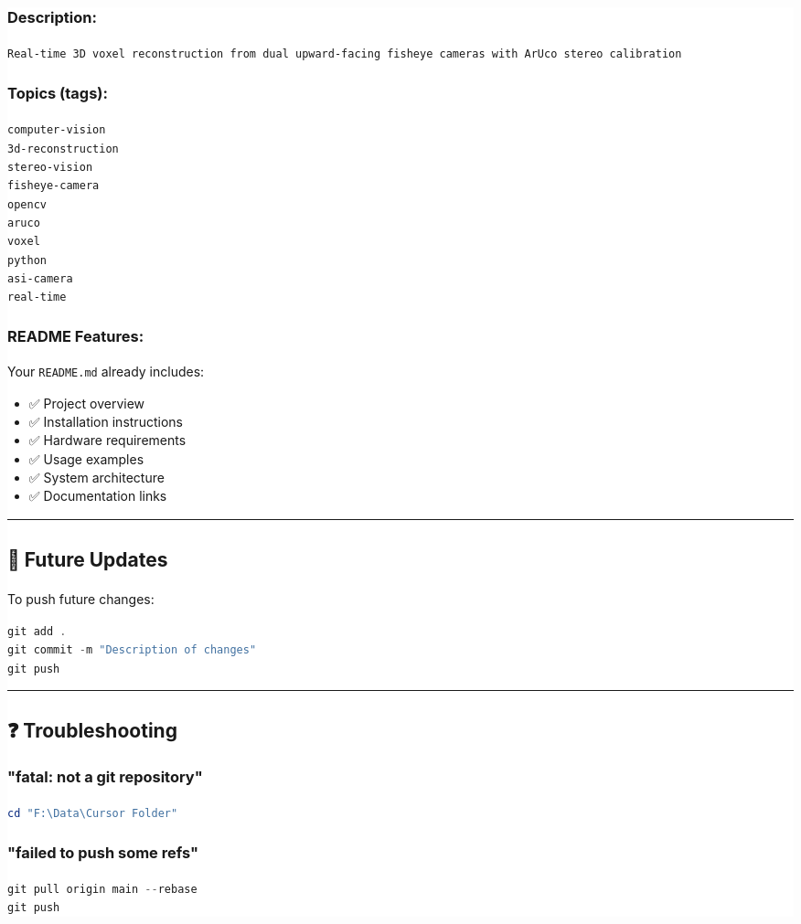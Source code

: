 ### Description:
```
Real-time 3D voxel reconstruction from dual upward-facing fisheye cameras with ArUco stereo calibration
```

### Topics (tags):
```
computer-vision
3d-reconstruction
stereo-vision
fisheye-camera
opencv
aruco
voxel
python
asi-camera
real-time
```

### README Features:
Your `README.md` already includes:
- ✅ Project overview
- ✅ Installation instructions
- ✅ Hardware requirements
- ✅ Usage examples
- ✅ System architecture
- ✅ Documentation links

---

## 🔄 Future Updates

To push future changes:

```powershell
git add .
git commit -m "Description of changes"
git push
```

---

## ❓ Troubleshooting

### "fatal: not a git repository"
```powershell
cd "F:\Data\Cursor Folder"
```

### "failed to push some refs"
```powershell
git pull origin main --rebase
git push
```
